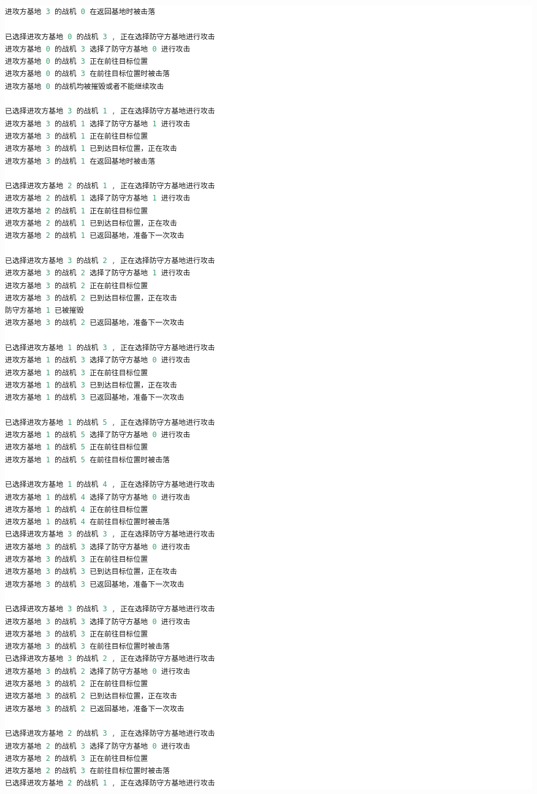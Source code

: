 ```powershell
进攻方基地 3 的战机 0 在返回基地时被击落

已选择进攻方基地 0 的战机 3 , 正在选择防守方基地进行攻击
进攻方基地 0 的战机 3 选择了防守方基地 0 进行攻击
进攻方基地 0 的战机 3 正在前往目标位置
进攻方基地 0 的战机 3 在前往目标位置时被击落
进攻方基地 0 的战机均被摧毁或者不能继续攻击

已选择进攻方基地 3 的战机 1 , 正在选择防守方基地进行攻击
进攻方基地 3 的战机 1 选择了防守方基地 1 进行攻击
进攻方基地 3 的战机 1 正在前往目标位置
进攻方基地 3 的战机 1 已到达目标位置，正在攻击
进攻方基地 3 的战机 1 在返回基地时被击落

已选择进攻方基地 2 的战机 1 , 正在选择防守方基地进行攻击
进攻方基地 2 的战机 1 选择了防守方基地 1 进行攻击
进攻方基地 2 的战机 1 正在前往目标位置
进攻方基地 2 的战机 1 已到达目标位置，正在攻击
进攻方基地 2 的战机 1 已返回基地，准备下一次攻击

已选择进攻方基地 3 的战机 2 , 正在选择防守方基地进行攻击
进攻方基地 3 的战机 2 选择了防守方基地 1 进行攻击
进攻方基地 3 的战机 2 正在前往目标位置
进攻方基地 3 的战机 2 已到达目标位置，正在攻击
防守方基地 1 已被摧毁
进攻方基地 3 的战机 2 已返回基地，准备下一次攻击

已选择进攻方基地 1 的战机 3 , 正在选择防守方基地进行攻击
进攻方基地 1 的战机 3 选择了防守方基地 0 进行攻击
进攻方基地 1 的战机 3 正在前往目标位置
进攻方基地 1 的战机 3 已到达目标位置，正在攻击
进攻方基地 1 的战机 3 已返回基地，准备下一次攻击

已选择进攻方基地 1 的战机 5 , 正在选择防守方基地进行攻击
进攻方基地 1 的战机 5 选择了防守方基地 0 进行攻击
进攻方基地 1 的战机 5 正在前往目标位置
进攻方基地 1 的战机 5 在前往目标位置时被击落

已选择进攻方基地 1 的战机 4 , 正在选择防守方基地进行攻击
进攻方基地 1 的战机 4 选择了防守方基地 0 进行攻击
进攻方基地 1 的战机 4 正在前往目标位置
进攻方基地 1 的战机 4 在前往目标位置时被击落
已选择进攻方基地 3 的战机 3 , 正在选择防守方基地进行攻击
进攻方基地 3 的战机 3 选择了防守方基地 0 进行攻击
进攻方基地 3 的战机 3 正在前往目标位置
进攻方基地 3 的战机 3 已到达目标位置，正在攻击
进攻方基地 3 的战机 3 已返回基地，准备下一次攻击

已选择进攻方基地 3 的战机 3 , 正在选择防守方基地进行攻击
进攻方基地 3 的战机 3 选择了防守方基地 0 进行攻击
进攻方基地 3 的战机 3 正在前往目标位置
进攻方基地 3 的战机 3 在前往目标位置时被击落
已选择进攻方基地 3 的战机 2 , 正在选择防守方基地进行攻击
进攻方基地 3 的战机 2 选择了防守方基地 0 进行攻击
进攻方基地 3 的战机 2 正在前往目标位置
进攻方基地 3 的战机 2 已到达目标位置，正在攻击
进攻方基地 3 的战机 2 已返回基地，准备下一次攻击

已选择进攻方基地 2 的战机 3 , 正在选择防守方基地进行攻击
进攻方基地 2 的战机 3 选择了防守方基地 0 进行攻击
进攻方基地 2 的战机 3 正在前往目标位置
进攻方基地 2 的战机 3 在前往目标位置时被击落
已选择进攻方基地 2 的战机 1 , 正在选择防守方基地进行攻击
```